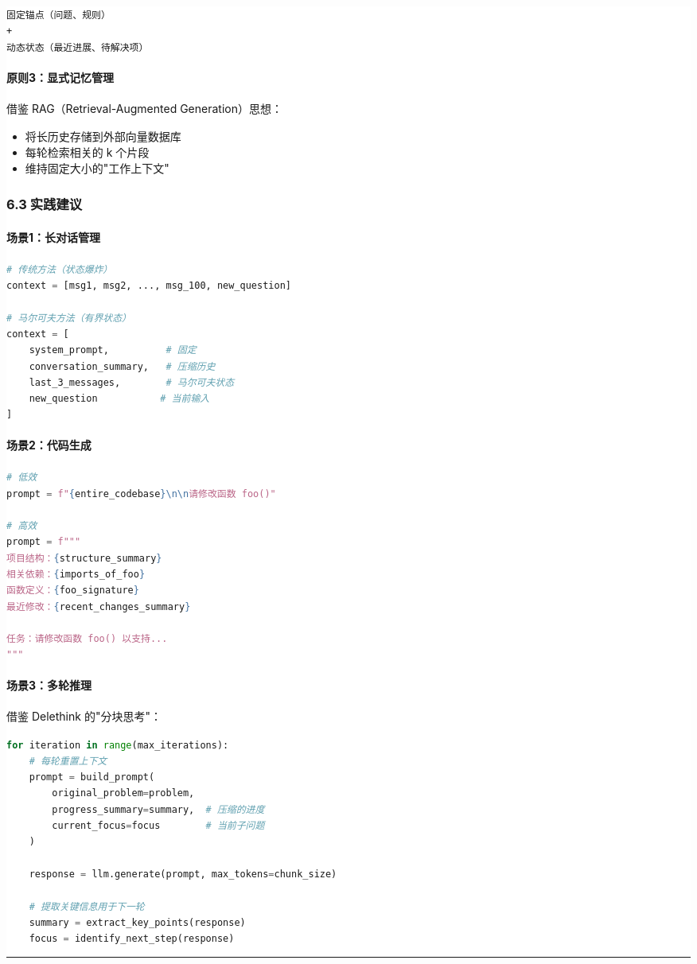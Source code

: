 ```
固定锚点（问题、规则）
+
动态状态（最近进展、待解决项）
```

#### 原则3：显式记忆管理

借鉴 RAG（Retrieval-Augmented Generation）思想：
- 将长历史存储到外部向量数据库
- 每轮检索相关的 k 个片段
- 维持固定大小的"工作上下文"

### 6.3 实践建议

#### 场景1：长对话管理

```python
# 传统方法（状态爆炸）
context = [msg1, msg2, ..., msg_100, new_question]

# 马尔可夫方法（有界状态）
context = [
    system_prompt,          # 固定
    conversation_summary,   # 压缩历史
    last_3_messages,        # 马尔可夫状态
    new_question           # 当前输入
]
```

#### 场景2：代码生成

```python
# 低效
prompt = f"{entire_codebase}\n\n请修改函数 foo()"

# 高效
prompt = f"""
项目结构：{structure_summary}
相关依赖：{imports_of_foo}
函数定义：{foo_signature}
最近修改：{recent_changes_summary}

任务：请修改函数 foo() 以支持...
"""
```

#### 场景3：多轮推理

借鉴 Delethink 的"分块思考"：

```python
for iteration in range(max_iterations):
    # 每轮重置上下文
    prompt = build_prompt(
        original_problem=problem,
        progress_summary=summary,  # 压缩的进度
        current_focus=focus        # 当前子问题
    )

    response = llm.generate(prompt, max_tokens=chunk_size)

    # 提取关键信息用于下一轮
    summary = extract_key_points(response)
    focus = identify_next_step(response)
```

---